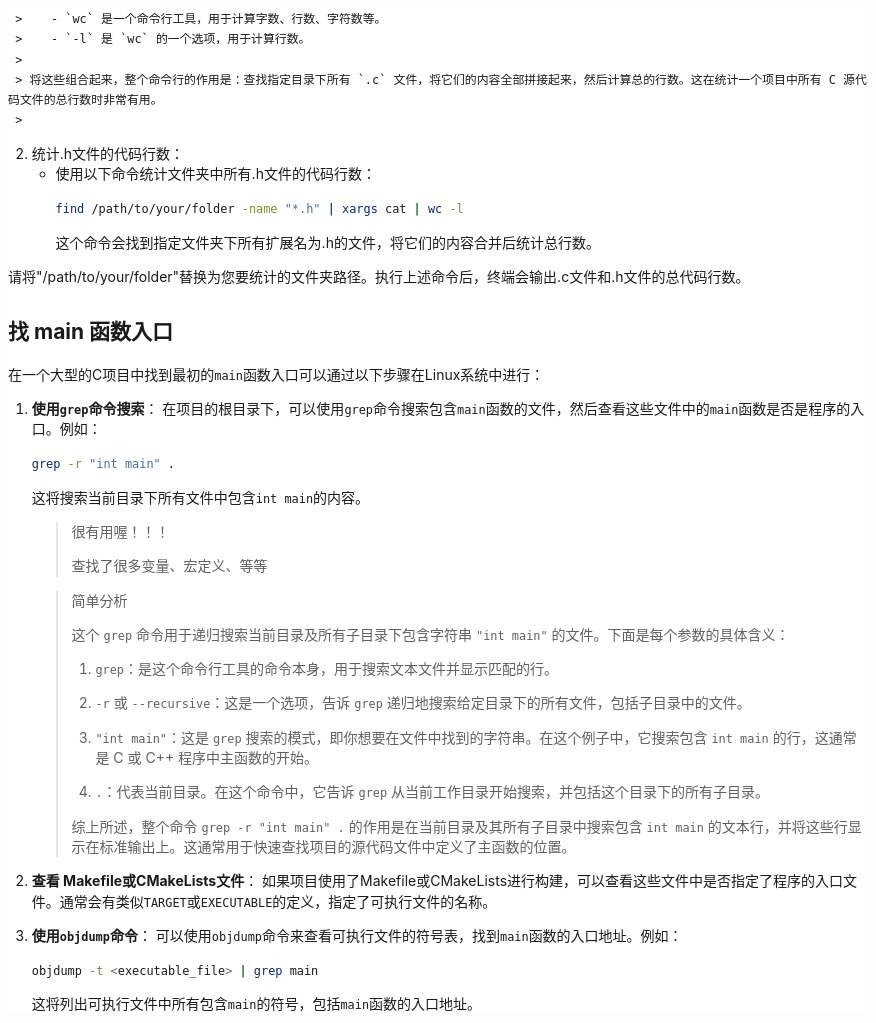      >    - `wc` 是一个命令行工具，用于计算字数、行数、字符数等。
     >    - `-l` 是 `wc` 的一个选项，用于计算行数。
     >
     > 将这些组合起来，整个命令行的作用是：查找指定目录下所有 `.c` 文件，将它们的内容全部拼接起来，然后计算总的行数。这在统计一个项目中所有 C 源代码文件的总行数时非常有用。
     >
   
2. 统计.h文件的代码行数：
   - 使用以下命令统计文件夹中所有.h文件的代码行数：
     ```bash
     find /path/to/your/folder -name "*.h" | xargs cat | wc -l
     ```
     这个命令会找到指定文件夹下所有扩展名为.h的文件，将它们的内容合并后统计总行数。

请将"/path/to/your/folder"替换为您要统计的文件夹路径。执行上述命令后，终端会输出.c文件和.h文件的总代码行数。





## 找 main 函数入口

在一个大型的C项目中找到最初的`main`函数入口可以通过以下步骤在Linux系统中进行：

1. **使用`grep`命令搜索**：
   在项目的根目录下，可以使用`grep`命令搜索包含`main`函数的文件，然后查看这些文件中的`main`函数是否是程序的入口。例如：
   
   ```bash
   grep -r "int main" .
   ```
   这将搜索当前目录下所有文件中包含`int main`的内容。
   
   >  很有用喔！！！
   >
   >  查找了很多变量、宏定义、等等
   
   > 简单分析
   >
   > 这个 `grep` 命令用于递归搜索当前目录及所有子目录下包含字符串 `"int main"` 的文件。下面是每个参数的具体含义：
   >
   > 1. `grep`：是这个命令行工具的命令本身，用于搜索文本文件并显示匹配的行。
   >
   > 2. `-r` 或 `--recursive`：这是一个选项，告诉 `grep` 递归地搜索给定目录下的所有文件，包括子目录中的文件。
   >
   > 3. `"int main"`：这是 `grep` 搜索的模式，即你想要在文件中找到的字符串。在这个例子中，它搜索包含 `int main` 的行，这通常是 C 或 C++ 程序中主函数的开始。
   >
   > 4. `.`：代表当前目录。在这个命令中，它告诉 `grep` 从当前工作目录开始搜索，并包括这个目录下的所有子目录。
   >
   > 综上所述，整个命令 `grep -r "int main" .` 的作用是在当前目录及其所有子目录中搜索包含 `int main` 的文本行，并将这些行显示在标准输出上。这通常用于快速查找项目的源代码文件中定义了主函数的位置。
   
2. **查看 Makefile或CMakeLists文件**：
   如果项目使用了Makefile或CMakeLists进行构建，可以查看这些文件中是否指定了程序的入口文件。通常会有类似`TARGET`或`EXECUTABLE`的定义，指定了可执行文件的名称。

3. **使用`objdump`命令**：
   可以使用`objdump`命令来查看可执行文件的符号表，找到`main`函数的入口地址。例如：
   
   ```bash
   objdump -t <executable_file> | grep main
   ```
   这将列出可执行文件中所有包含`main`的符号，包括`main`函数的入口地址。
   